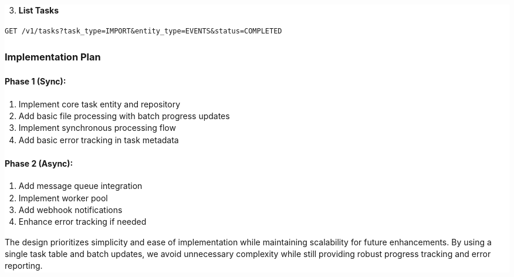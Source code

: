 3. **List Tasks**
```http
GET /v1/tasks?task_type=IMPORT&entity_type=EVENTS&status=COMPLETED
```

### Implementation Plan

#### Phase 1 (Sync):
1. Implement core task entity and repository
2. Add basic file processing with batch progress updates
3. Implement synchronous processing flow
4. Add basic error tracking in task metadata

#### Phase 2 (Async):
1. Add message queue integration
2. Implement worker pool
3. Add webhook notifications
4. Enhance error tracking if needed

The design prioritizes simplicity and ease of implementation while maintaining scalability for future enhancements. By using a single task table and batch updates, we avoid unnecessary complexity while still providing robust progress tracking and error reporting. 